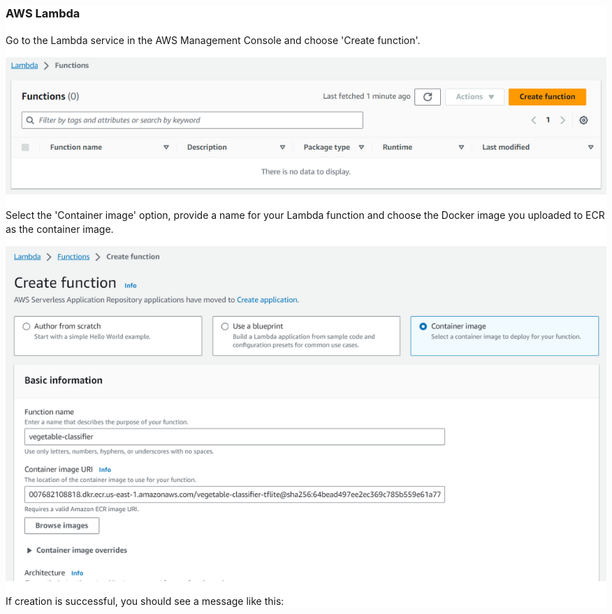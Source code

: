 ### AWS Lambda

Go to the Lambda service in the AWS Management Console and choose 'Create function'.

![Alt text](images/lambda_main.png)

Select the 'Container image' option, provide a name for your Lambda function and choose the Docker image you uploaded to ECR as the container image.

![Alt text](images/lambda_create.png)

If creation is successful, you should see a message like this:
